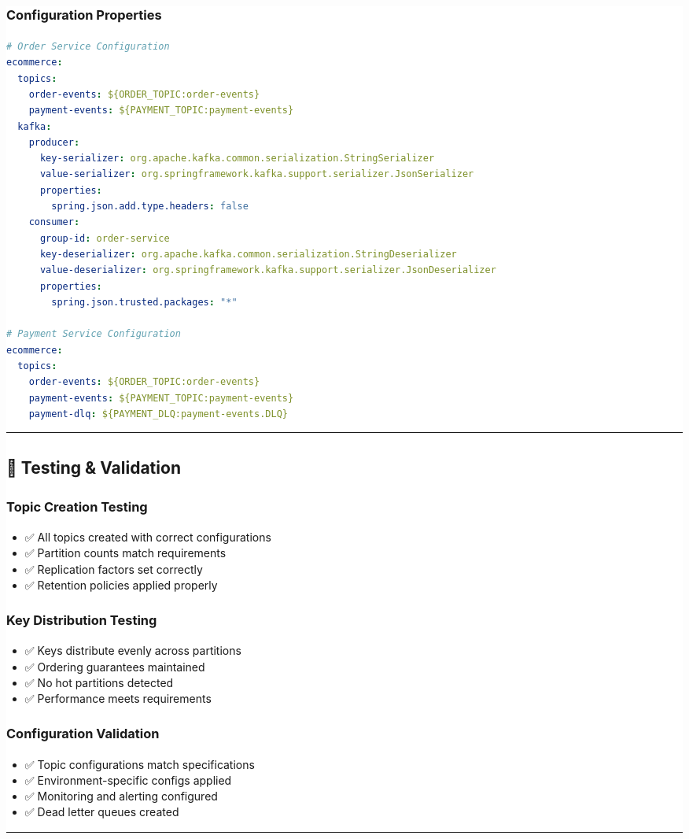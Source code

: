 ### Configuration Properties
```yaml
# Order Service Configuration
ecommerce:
  topics:
    order-events: ${ORDER_TOPIC:order-events}
    payment-events: ${PAYMENT_TOPIC:payment-events}
  kafka:
    producer:
      key-serializer: org.apache.kafka.common.serialization.StringSerializer
      value-serializer: org.springframework.kafka.support.serializer.JsonSerializer
      properties:
        spring.json.add.type.headers: false
    consumer:
      group-id: order-service
      key-deserializer: org.apache.kafka.common.serialization.StringDeserializer
      value-deserializer: org.springframework.kafka.support.serializer.JsonDeserializer
      properties:
        spring.json.trusted.packages: "*"

# Payment Service Configuration
ecommerce:
  topics:
    order-events: ${ORDER_TOPIC:order-events}
    payment-events: ${PAYMENT_TOPIC:payment-events}
    payment-dlq: ${PAYMENT_DLQ:payment-events.DLQ}
```

---

## 🧪 Testing & Validation

### Topic Creation Testing
- ✅ All topics created with correct configurations
- ✅ Partition counts match requirements
- ✅ Replication factors set correctly
- ✅ Retention policies applied properly

### Key Distribution Testing
- ✅ Keys distribute evenly across partitions
- ✅ Ordering guarantees maintained
- ✅ No hot partitions detected
- ✅ Performance meets requirements

### Configuration Validation
- ✅ Topic configurations match specifications
- ✅ Environment-specific configs applied
- ✅ Monitoring and alerting configured
- ✅ Dead letter queues created

---